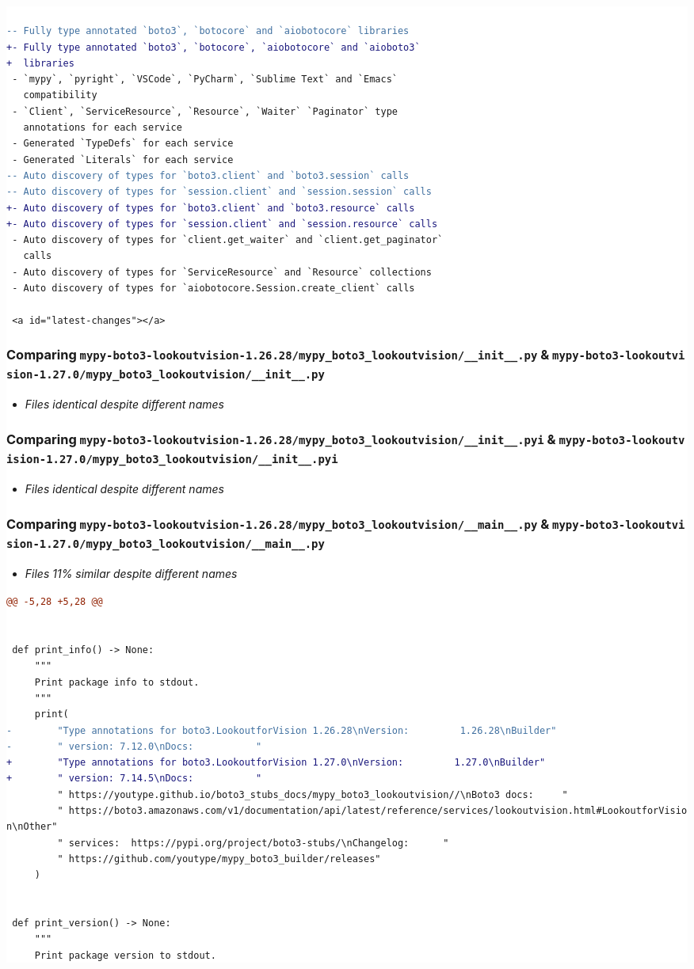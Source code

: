 ```diff
 
-- Fully type annotated `boto3`, `botocore` and `aiobotocore` libraries
+- Fully type annotated `boto3`, `botocore`, `aiobotocore` and `aioboto3`
+  libraries
 - `mypy`, `pyright`, `VSCode`, `PyCharm`, `Sublime Text` and `Emacs`
   compatibility
 - `Client`, `ServiceResource`, `Resource`, `Waiter` `Paginator` type
   annotations for each service
 - Generated `TypeDefs` for each service
 - Generated `Literals` for each service
-- Auto discovery of types for `boto3.client` and `boto3.session` calls
-- Auto discovery of types for `session.client` and `session.session` calls
+- Auto discovery of types for `boto3.client` and `boto3.resource` calls
+- Auto discovery of types for `session.client` and `session.resource` calls
 - Auto discovery of types for `client.get_waiter` and `client.get_paginator`
   calls
 - Auto discovery of types for `ServiceResource` and `Resource` collections
 - Auto discovery of types for `aiobotocore.Session.create_client` calls
 
 <a id="latest-changes"></a>
```

### Comparing `mypy-boto3-lookoutvision-1.26.28/mypy_boto3_lookoutvision/__init__.py` & `mypy-boto3-lookoutvision-1.27.0/mypy_boto3_lookoutvision/__init__.py`

 * *Files identical despite different names*

### Comparing `mypy-boto3-lookoutvision-1.26.28/mypy_boto3_lookoutvision/__init__.pyi` & `mypy-boto3-lookoutvision-1.27.0/mypy_boto3_lookoutvision/__init__.pyi`

 * *Files identical despite different names*

### Comparing `mypy-boto3-lookoutvision-1.26.28/mypy_boto3_lookoutvision/__main__.py` & `mypy-boto3-lookoutvision-1.27.0/mypy_boto3_lookoutvision/__main__.py`

 * *Files 11% similar despite different names*

```diff
@@ -5,28 +5,28 @@
 
 
 def print_info() -> None:
     """
     Print package info to stdout.
     """
     print(
-        "Type annotations for boto3.LookoutforVision 1.26.28\nVersion:         1.26.28\nBuilder"
-        " version: 7.12.0\nDocs:           "
+        "Type annotations for boto3.LookoutforVision 1.27.0\nVersion:         1.27.0\nBuilder"
+        " version: 7.14.5\nDocs:           "
         " https://youtype.github.io/boto3_stubs_docs/mypy_boto3_lookoutvision//\nBoto3 docs:     "
         " https://boto3.amazonaws.com/v1/documentation/api/latest/reference/services/lookoutvision.html#LookoutforVision\nOther"
         " services:  https://pypi.org/project/boto3-stubs/\nChangelog:      "
         " https://github.com/youtype/mypy_boto3_builder/releases"
     )
 
 
 def print_version() -> None:
     """
     Print package version to stdout.
```
